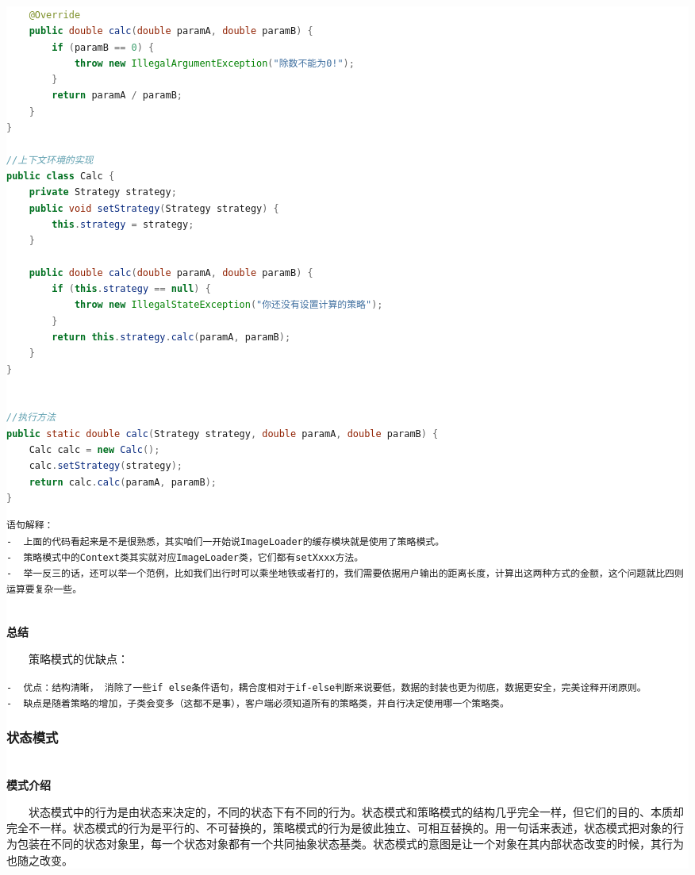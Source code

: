``` java
    @Override
    public double calc(double paramA, double paramB) {
        if (paramB == 0) {
            throw new IllegalArgumentException("除数不能为0!");
        }
        return paramA / paramB;
    }
}

//上下文环境的实现
public class Calc {
    private Strategy strategy;
    public void setStrategy(Strategy strategy) {
        this.strategy = strategy;
    }

    public double calc(double paramA, double paramB) {
        if (this.strategy == null) {
            throw new IllegalStateException("你还没有设置计算的策略");
        }
        return this.strategy.calc(paramA, paramB);
    }
}


//执行方法
public static double calc(Strategy strategy, double paramA, double paramB) {
    Calc calc = new Calc();
    calc.setStrategy(strategy);
    return calc.calc(paramA, paramB);
}

```
    语句解释：
    -  上面的代码看起来是不是很熟悉，其实咱们一开始说ImageLoader的缓存模块就是使用了策略模式。
    -  策略模式中的Context类其实就对应ImageLoader类，它们都有setXxxx方法。
    -  举一反三的话，还可以举一个范例，比如我们出行时可以乘坐地铁或者打的，我们需要依据用户输出的距离长度，计算出这两种方式的金额，这个问题就比四则运算要复杂一些。


<br>**总结**

　　策略模式的优缺点：

    -  优点：结构清晰， 消除了一些if else条件语句，耦合度相对于if-else判断来说要低，数据的封装也更为彻底，数据更安全，完美诠释开闭原则。
    -  缺点是随着策略的增加，子类会变多（这都不是事），客户端必须知道所有的策略类，并自行决定使用哪一个策略类。

### 状态模式 ###

<br>**模式介绍**

　　状态模式中的行为是由状态来决定的，不同的状态下有不同的行为。状态模式和策略模式的结构几乎完全一样，但它们的目的、本质却完全不一样。状态模式的行为是平行的、不可替换的，策略模式的行为是彼此独立、可相互替换的。用一句话来表述，状态模式把对象的行为包装在不同的状态对象里，每一个状态对象都有一个共同抽象状态基类。状态模式的意图是让一个对象在其内部状态改变的时候，其行为也随之改变。
